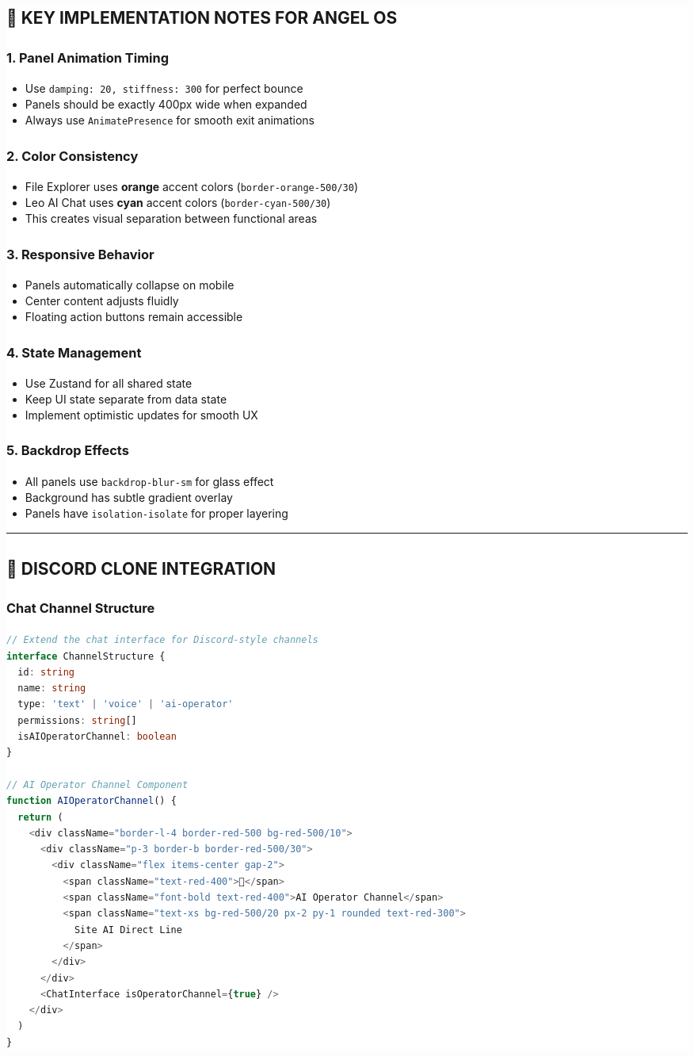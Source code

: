 
## 🎯 **KEY IMPLEMENTATION NOTES FOR ANGEL OS**

### 1. **Panel Animation Timing**
- Use `damping: 20, stiffness: 300` for perfect bounce
- Panels should be exactly 400px wide when expanded
- Always use `AnimatePresence` for smooth exit animations

### 2. **Color Consistency**
- File Explorer uses **orange** accent colors (`border-orange-500/30`)
- Leo AI Chat uses **cyan** accent colors (`border-cyan-500/30`)
- This creates visual separation between functional areas

### 3. **Responsive Behavior**
- Panels automatically collapse on mobile
- Center content adjusts fluidly
- Floating action buttons remain accessible

### 4. **State Management**
- Use Zustand for all shared state
- Keep UI state separate from data state
- Implement optimistic updates for smooth UX

### 5. **Backdrop Effects**
- All panels use `backdrop-blur-sm` for glass effect
- Background has subtle gradient overlay
- Panels have `isolation-isolate` for proper layering

---

## 🎨 **DISCORD CLONE INTEGRATION**

### Chat Channel Structure
```typescript
// Extend the chat interface for Discord-style channels
interface ChannelStructure {
  id: string
  name: string
  type: 'text' | 'voice' | 'ai-operator'
  permissions: string[]
  isAIOperatorChannel: boolean
}

// AI Operator Channel Component
function AIOperatorChannel() {
  return (
    <div className="border-l-4 border-red-500 bg-red-500/10">
      <div className="p-3 border-b border-red-500/30">
        <div className="flex items-center gap-2">
          <span className="text-red-400">🤖</span>
          <span className="font-bold text-red-400">AI Operator Channel</span>
          <span className="text-xs bg-red-500/20 px-2 py-1 rounded text-red-300">
            Site AI Direct Line
          </span>
        </div>
      </div>
      <ChatInterface isOperatorChannel={true} />
    </div>
  )
}
```
